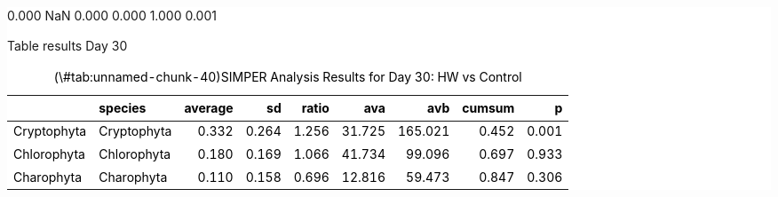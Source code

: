    <td style="text-align:right;"> 0.000 </td>
   <td style="text-align:right;"> NaN </td>
   <td style="text-align:right;"> 0.000 </td>
   <td style="text-align:right;"> 0.000 </td>
   <td style="text-align:right;"> 1.000 </td>
   <td style="text-align:right;"> 0.001 </td>
  </tr>
</tbody>
</table>



Table results Day 30


<table class="table table-striped table-hover" style="color: black; width: auto !important; margin-left: auto; margin-right: auto;">
<caption>(\#tab:unnamed-chunk-40)SIMPER Analysis Results for Day 30: HW vs Control</caption>
 <thead>
  <tr>
   <th style="text-align:left;">   </th>
   <th style="text-align:left;"> species </th>
   <th style="text-align:right;"> average </th>
   <th style="text-align:right;"> sd </th>
   <th style="text-align:right;"> ratio </th>
   <th style="text-align:right;"> ava </th>
   <th style="text-align:right;"> avb </th>
   <th style="text-align:right;"> cumsum </th>
   <th style="text-align:right;"> p </th>
  </tr>
 </thead>
<tbody>
  <tr>
   <td style="text-align:left;"> Cryptophyta </td>
   <td style="text-align:left;"> Cryptophyta </td>
   <td style="text-align:right;"> 0.332 </td>
   <td style="text-align:right;"> 0.264 </td>
   <td style="text-align:right;"> 1.256 </td>
   <td style="text-align:right;"> 31.725 </td>
   <td style="text-align:right;"> 165.021 </td>
   <td style="text-align:right;"> 0.452 </td>
   <td style="text-align:right;"> 0.001 </td>
  </tr>
  <tr>
   <td style="text-align:left;"> Chlorophyta </td>
   <td style="text-align:left;"> Chlorophyta </td>
   <td style="text-align:right;"> 0.180 </td>
   <td style="text-align:right;"> 0.169 </td>
   <td style="text-align:right;"> 1.066 </td>
   <td style="text-align:right;"> 41.734 </td>
   <td style="text-align:right;"> 99.096 </td>
   <td style="text-align:right;"> 0.697 </td>
   <td style="text-align:right;"> 0.933 </td>
  </tr>
  <tr>
   <td style="text-align:left;"> Charophyta </td>
   <td style="text-align:left;"> Charophyta </td>
   <td style="text-align:right;"> 0.110 </td>
   <td style="text-align:right;"> 0.158 </td>
   <td style="text-align:right;"> 0.696 </td>
   <td style="text-align:right;"> 12.816 </td>
   <td style="text-align:right;"> 59.473 </td>
   <td style="text-align:right;"> 0.847 </td>
   <td style="text-align:right;"> 0.306 </td>
  </tr>
  <tr>